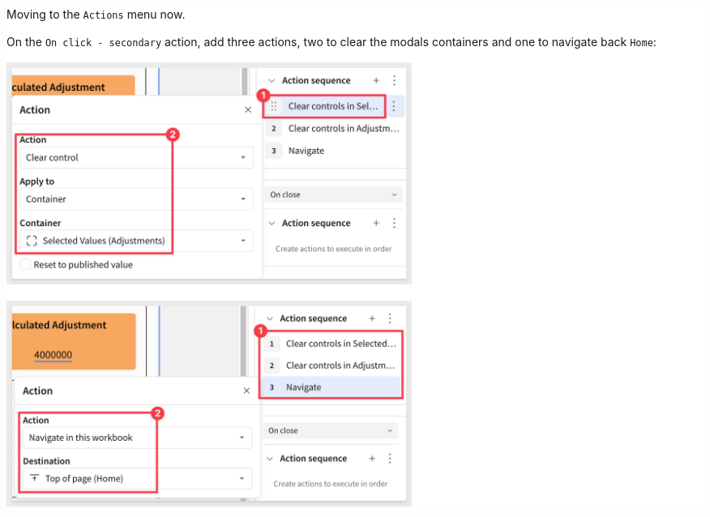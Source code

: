 Moving to the `Actions` menu now.

On the `On click - secondary` action, add three actions, two to clear the modals containers and one to navigate back `Home`:

<img src="assets/acl-25.png" width="500"/><br>

<img src="assets/acl-26.png" width="500"/>
